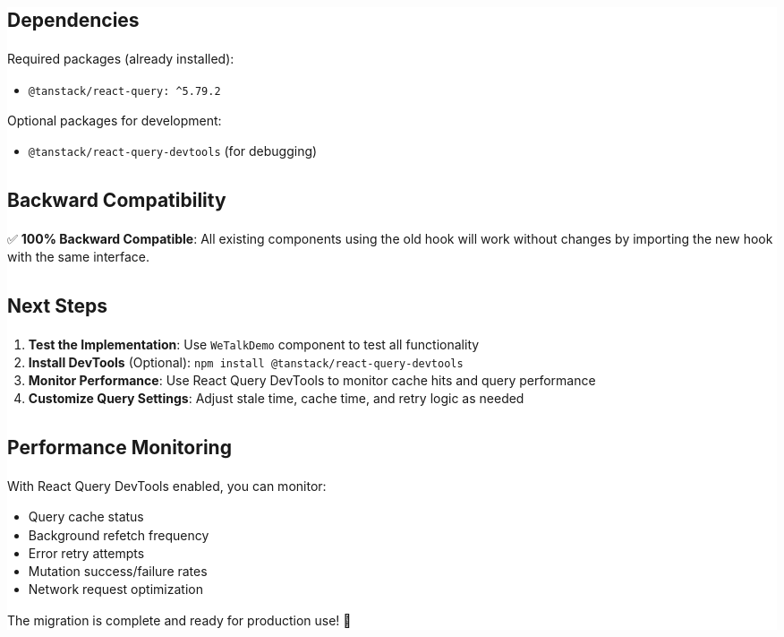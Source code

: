 ## Dependencies

Required packages (already installed):
- `@tanstack/react-query: ^5.79.2`

Optional packages for development:
- `@tanstack/react-query-devtools` (for debugging)

## Backward Compatibility

✅ **100% Backward Compatible**: All existing components using the old hook will work without changes by importing the new hook with the same interface.

## Next Steps

1. **Test the Implementation**: Use `WeTalkDemo` component to test all functionality
2. **Install DevTools** (Optional): `npm install @tanstack/react-query-devtools`
3. **Monitor Performance**: Use React Query DevTools to monitor cache hits and query performance
4. **Customize Query Settings**: Adjust stale time, cache time, and retry logic as needed

## Performance Monitoring

With React Query DevTools enabled, you can monitor:
- Query cache status
- Background refetch frequency
- Error retry attempts
- Mutation success/failure rates
- Network request optimization

The migration is complete and ready for production use! 🎉 